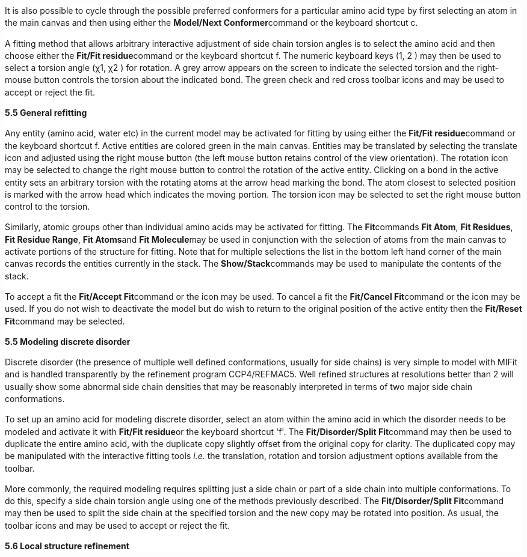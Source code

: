 It is also possible to cycle through the possible preferred conformers for a particular amino acid type by first selecting an atom in the main canvas and then using either the **Model/Next Conformer**command or the keyboard shortcut c.

A fitting method that allows arbitrary interactive adjustment of side chain torsion angles is to select the amino acid and then choose either the **Fit/Fit residue**command or the keyboard shortcut f. The numeric keyboard keys (1, 2 ) may then be used to select a torsion angle (χ1, χ2 ) for rotation. A grey arrow appears on the screen to indicate the selected torsion and the right-mouse button controls the torsion about the indicated bond. The green check and red cross toolbar icons and may be used to accept or reject the fit.

**5.5 General refitting**

Any entity (amino acid, water etc) in the current model may be activated for fitting by using either the **Fit/Fit residue**command or the keyboard shortcut f. Active entities are colored green in the main canvas. Entities may be translated by selecting the translate icon and adjusted using the right mouse button (the left mouse button retains control of the view orientation). The rotation icon may be selected to change the right mouse button to control the rotation of the active entity. Clicking on a bond in the active entity sets an arbitrary torsion with the rotating atoms at the arrow head marking the bond. The atom closest to selected position is marked with the arrow head which indicates the moving portion. The torsion icon may be selected to set the right mouse button control to the torsion.

Similarly, atomic groups other than individual amino acids may be activated for fitting. The **Fit**commands **Fit Atom**, **Fit Residues**, **Fit Residue Range**, **Fit Atoms**and **Fit Molecule**may be used in conjunction with the selection of atoms from the main canvas to activate portions of the structure for fitting. Note that for multiple selections the list in the bottom left hand corner of the main canvas records the entities currently in the stack. The **Show/Stack**commands may be used to manipulate the contents of the stack.

To accept a fit the **Fit/Accept Fit**command or the icon may be used. To cancel a fit the **Fit/Cancel Fit**command or the icon may be used. If you do not wish to deactivate the model but do wish to return to the original position of the active entity then the **Fit/Reset Fit**command may be selected.

**5.5 Modeling discrete disorder**

Discrete disorder (the presence of multiple well defined conformations, usually for side chains) is very simple to model with MIFit and is handled transparently by the refinement program CCP4/REFMAC5. Well refined structures at resolutions better than 2 will usually show some abnormal side chain densities that may be reasonably interpreted in terms of two major side chain conformations.

To set up an amino acid for modeling discrete disorder, select an atom within the amino acid in which the disorder needs to be modeled and activate it with **Fit/Fit residue**or the keyboard shortcut 'f'. The **Fit/Disorder/Split Fit**command may then be used to duplicate the entire amino acid, with the duplicate copy slightly offset from the original copy for clarity. The duplicated copy may be manipulated with the interactive fitting tools _i.e._ the translation, rotation and torsion adjustment options available from the toolbar.

More commonly, the required modeling requires splitting just a side chain or part of a side chain into multiple conformations. To do this, specify a side chain torsion angle using one of the methods previously described. The **Fit/Disorder/Split Fit**command may then be used to split the side chain at the specified torsion and the new copy may be rotated into position. As usual, the toolbar icons and may be used to accept or reject the fit.

**5.6 Local structure refinement**
